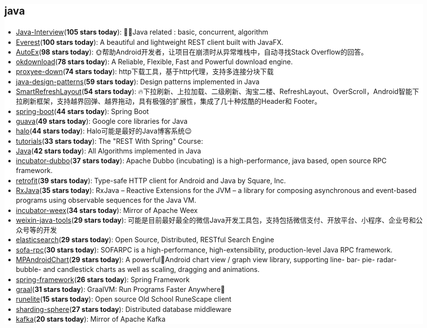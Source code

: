 ## java
* [Java-Interview](https://github.com/crossoverJie/Java-Interview)(**105 stars today**): 👨‍🎓Java related : basic, concurrent, algorithm
* [Everest](https://github.com/RohitAwate/Everest)(**100 stars today**): A beautiful and lightweight REST client built with JavaFX.
* [AutoEx](https://github.com/BolexLiu/AutoEx)(**98 stars today**): 🌞帮助Android开发者，让项目在崩溃时从异常堆栈中，自动寻找Stack Overflow的回答。
* [okdownload](https://github.com/lingochamp/okdownload)(**78 stars today**): A Reliable, Flexible, Fast and Powerful download engine.
* [proxyee-down](https://github.com/monkeyWie/proxyee-down)(**74 stars today**): http下载工具，基于http代理，支持多连接分块下载
* [java-design-patterns](https://github.com/iluwatar/java-design-patterns)(**59 stars today**): Design patterns implemented in Java
* [SmartRefreshLayout](https://github.com/scwang90/SmartRefreshLayout)(**54 stars today**): 🔥下拉刷新、上拉加载、二级刷新、淘宝二楼、RefreshLayout、OverScroll，Android智能下拉刷新框架，支持越界回弹、越界拖动，具有极强的扩展性，集成了几十种炫酷的Header和 Footer。
* [spring-boot](https://github.com/spring-projects/spring-boot)(**44 stars today**): Spring Boot
* [guava](https://github.com/google/guava)(**49 stars today**): Google core libraries for Java
* [halo](https://github.com/ruibaby/halo)(**44 stars today**): Halo可能是最好的Java博客系统😉
* [tutorials](https://github.com/eugenp/tutorials)(**33 stars today**): The "REST With Spring" Course:
* [Java](https://github.com/TheAlgorithms/Java)(**42 stars today**): All Algorithms implemented in Java
* [incubator-dubbo](https://github.com/apache/incubator-dubbo)(**37 stars today**): Apache Dubbo (incubating) is a high-performance, java based, open source RPC framework.
* [retrofit](https://github.com/square/retrofit)(**39 stars today**): Type-safe HTTP client for Android and Java by Square, Inc.
* [RxJava](https://github.com/ReactiveX/RxJava)(**35 stars today**): RxJava – Reactive Extensions for the JVM – a library for composing asynchronous and event-based programs using observable sequences for the Java VM.
* [incubator-weex](https://github.com/apache/incubator-weex)(**34 stars today**): Mirror of Apache Weex
* [weixin-java-tools](https://github.com/Wechat-Group/weixin-java-tools)(**29 stars today**): 可能是目前最好最全的微信Java开发工具包，支持包括微信支付、开放平台、小程序、企业号和公众号等的开发
* [elasticsearch](https://github.com/elastic/elasticsearch)(**29 stars today**): Open Source, Distributed, RESTful Search Engine
* [sofa-rpc](https://github.com/alipay/sofa-rpc)(**30 stars today**): SOFARPC is a high-performance, high-extensibility, production-level Java RPC framework.
* [MPAndroidChart](https://github.com/PhilJay/MPAndroidChart)(**29 stars today**): A powerful🚀Android chart view / graph view library, supporting line- bar- pie- radar- bubble- and candlestick charts as well as scaling, dragging and animations.
* [spring-framework](https://github.com/spring-projects/spring-framework)(**26 stars today**): Spring Framework
* [graal](https://github.com/oracle/graal)(**31 stars today**): GraalVM: Run Programs Faster Anywhere🚀
* [runelite](https://github.com/runelite/runelite)(**15 stars today**): Open source Old School RuneScape client
* [sharding-sphere](https://github.com/sharding-sphere/sharding-sphere)(**27 stars today**): Distributed database middleware
* [kafka](https://github.com/apache/kafka)(**20 stars today**): Mirror of Apache Kafka
